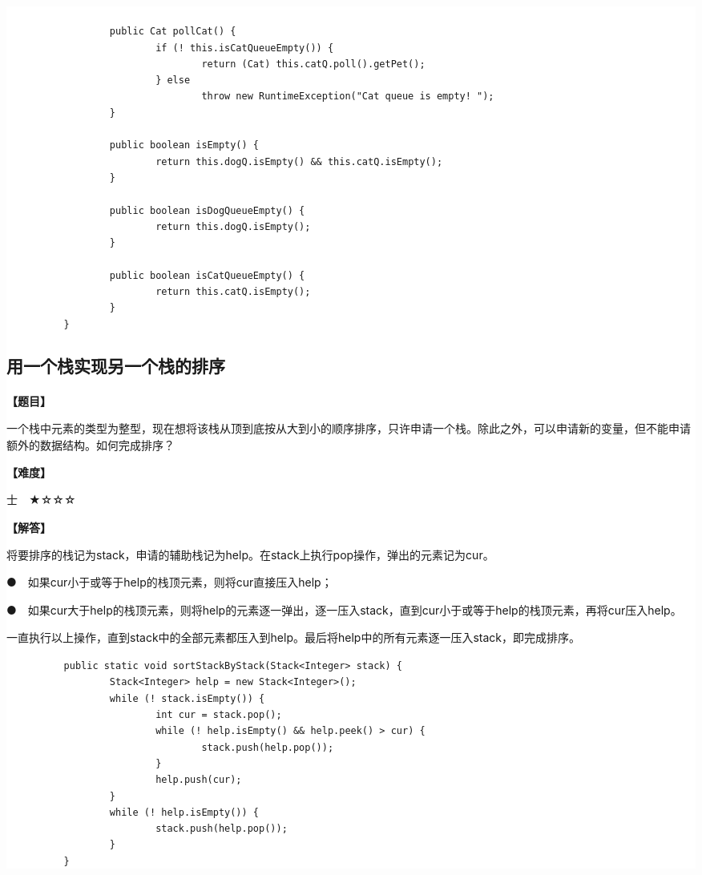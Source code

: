 ```

                  public Cat pollCat() {
                          if (! this.isCatQueueEmpty()) {
                                  return (Cat) this.catQ.poll().getPet();
                          } else
                                  throw new RuntimeException("Cat queue is empty! ");
                  }

                  public boolean isEmpty() {
                          return this.dogQ.isEmpty() && this.catQ.isEmpty();
                  }

                  public boolean isDogQueueEmpty() {
                          return this.dogQ.isEmpty();
                  }

                  public boolean isCatQueueEmpty() {
                          return this.catQ.isEmpty();
                  }
          }
```

## 用一个栈实现另一个栈的排序

**【题目】**

一个栈中元素的类型为整型，现在想将该栈从顶到底按从大到小的顺序排序，只许申请一个栈。除此之外，可以申请新的变量，但不能申请额外的数据结构。如何完成排序？

**【难度】**

士　★☆☆☆

**【解答】**

将要排序的栈记为stack，申请的辅助栈记为help。在stack上执行pop操作，弹出的元素记为cur。

●　如果cur小于或等于help的栈顶元素，则将cur直接压入help；

●　如果cur大于help的栈顶元素，则将help的元素逐一弹出，逐一压入stack，直到cur小于或等于help的栈顶元素，再将cur压入help。

一直执行以上操作，直到stack中的全部元素都压入到help。最后将help中的所有元素逐一压入stack，即完成排序。

```
          public static void sortStackByStack(Stack<Integer> stack) {
                  Stack<Integer> help = new Stack<Integer>();
                  while (! stack.isEmpty()) {
                          int cur = stack.pop();
                          while (! help.isEmpty() && help.peek() > cur) {
                                  stack.push(help.pop());
                          }
                          help.push(cur);
                  }
                  while (! help.isEmpty()) {
                          stack.push(help.pop());
                  }
          }
```
